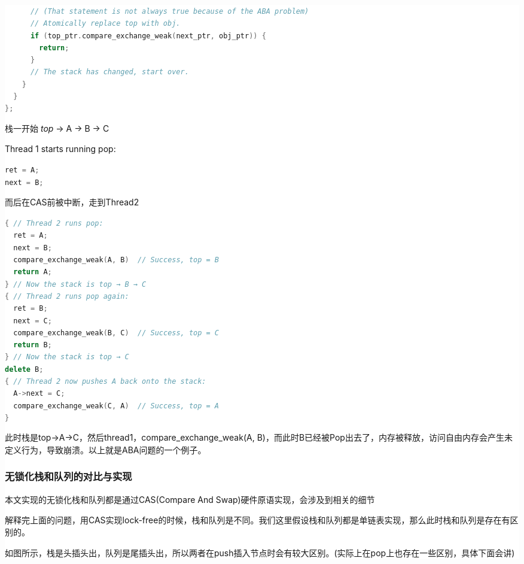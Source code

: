 ```C++
      // (That statement is not always true because of the ABA problem)
      // Atomically replace top with obj.
      if (top_ptr.compare_exchange_weak(next_ptr, obj_ptr)) {
        return;
      }
      // The stack has changed, start over.
    }
  }
};
```

栈一开始 *top* → A → B → C

Thread 1 starts running pop:

```C++
ret = A;
next = B;
```

而后在CAS前被中断，走到Thread2

```C++
{ // Thread 2 runs pop:
  ret = A;
  next = B;
  compare_exchange_weak(A, B)  // Success, top = B
  return A;
} // Now the stack is top → B → C
{ // Thread 2 runs pop again:
  ret = B;
  next = C;
  compare_exchange_weak(B, C)  // Success, top = C
  return B;
} // Now the stack is top → C
delete B;
{ // Thread 2 now pushes A back onto the stack:
  A->next = C;
  compare_exchange_weak(C, A)  // Success, top = A
}
```

此时栈是top->A->C，然后thread1，compare_exchange_weak(A, B)，而此时B已经被Pop出去了，内存被释放，访问自由内存会产生未定义行为，导致崩溃。以上就是ABA问题的一个例子。

### 无锁化栈和队列的对比与实现

本文实现的无锁化栈和队列都是通过CAS(Compare And Swap)硬件原语实现，会涉及到相关的细节

解释完上面的问题，用CAS实现lock-free的时候，栈和队列是不同。我们这里假设栈和队列都是单链表实现，那么此时栈和队列是存在有区别的。

如图所示，栈是头插头出，队列是尾插头出，所以两者在push插入节点时会有较大区别。(实际上在pop上也存在一些区别，具体下面会讲)

